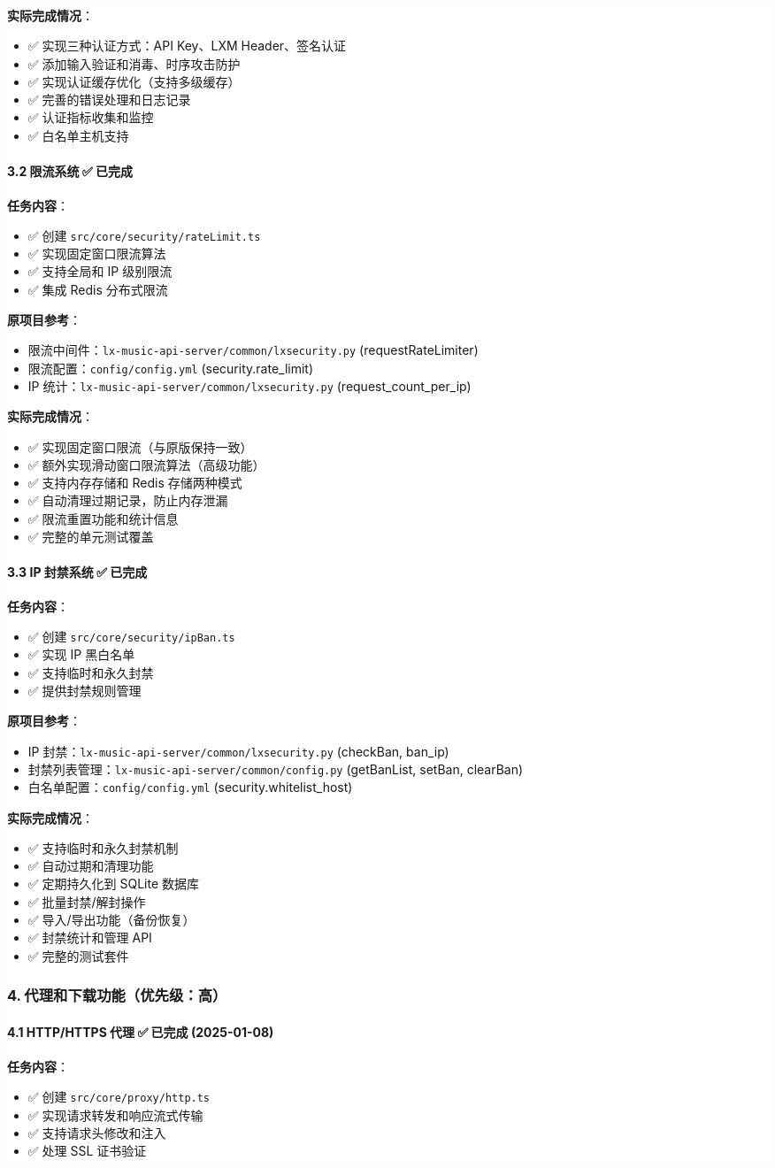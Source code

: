 **实际完成情况**：
- ✅ 实现三种认证方式：API Key、LXM Header、签名认证
- ✅ 添加输入验证和消毒、时序攻击防护
- ✅ 实现认证缓存优化（支持多级缓存）
- ✅ 完善的错误处理和日志记录
- ✅ 认证指标收集和监控
- ✅ 白名单主机支持

#### 3.2 限流系统 ✅ **已完成**
**任务内容**：
- ✅ 创建 `src/core/security/rateLimit.ts`
- ✅ 实现固定窗口限流算法
- ✅ 支持全局和 IP 级别限流
- ✅ 集成 Redis 分布式限流

**原项目参考**：
- 限流中间件：`lx-music-api-server/common/lxsecurity.py` (requestRateLimiter)
- 限流配置：`config/config.yml` (security.rate_limit)
- IP 统计：`lx-music-api-server/common/lxsecurity.py` (request_count_per_ip)

**实际完成情况**：
- ✅ 实现固定窗口限流（与原版保持一致）
- ✅ 额外实现滑动窗口限流算法（高级功能）
- ✅ 支持内存存储和 Redis 存储两种模式
- ✅ 自动清理过期记录，防止内存泄漏
- ✅ 限流重置功能和统计信息
- ✅ 完整的单元测试覆盖

#### 3.3 IP 封禁系统 ✅ **已完成**
**任务内容**：
- ✅ 创建 `src/core/security/ipBan.ts`
- ✅ 实现 IP 黑白名单
- ✅ 支持临时和永久封禁
- ✅ 提供封禁规则管理

**原项目参考**：
- IP 封禁：`lx-music-api-server/common/lxsecurity.py` (checkBan, ban_ip)
- 封禁列表管理：`lx-music-api-server/common/config.py` (getBanList, setBan, clearBan)
- 白名单配置：`config/config.yml` (security.whitelist_host)

**实际完成情况**：
- ✅ 支持临时和永久封禁机制
- ✅ 自动过期和清理功能
- ✅ 定期持久化到 SQLite 数据库
- ✅ 批量封禁/解封操作
- ✅ 导入/导出功能（备份恢复）
- ✅ 封禁统计和管理 API
- ✅ 完整的测试套件

### 4. 代理和下载功能（优先级：高）

#### 4.1 HTTP/HTTPS 代理 ✅ **已完成** (2025-01-08)
**任务内容**：
- ✅ 创建 `src/core/proxy/http.ts`
- ✅ 实现请求转发和响应流式传输
- ✅ 支持请求头修改和注入
- ✅ 处理 SSL 证书验证
